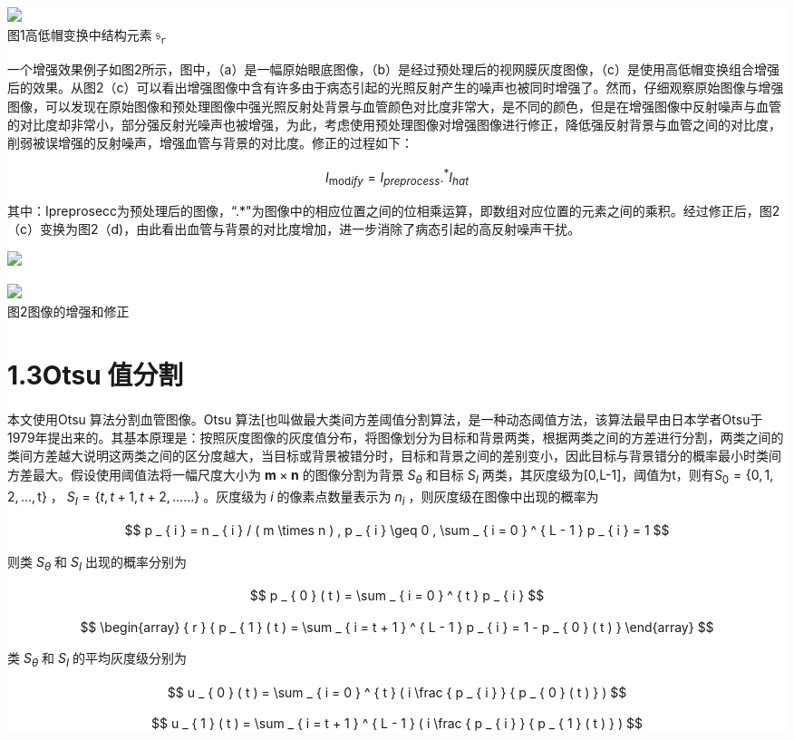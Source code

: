 ![](images/da055444579f96abac9e969c62b93d0ce88260bf6de681294a97f2d0d21597ff.jpg)  
图1高低帽变换中结构元素 $\mathfrak { s } _ { \mathtt { r } }$

一个增强效果例子如图2所示，图中，（a）是一幅原始眼底图像，（b）是经过预处理后的视网膜灰度图像，（c）是使用高低帽变换组合增强后的效果。从图2（c）可以看出增强图像中含有许多由于病态引起的光照反射产生的噪声也被同时增强了。然而，仔细观察原始图像与增强图像，可以发现在原始图像和预处理图像中强光照反射处背景与血管颜色对比度非常大，是不同的颜色，但是在增强图像中反射噪声与血管的对比度却非常小，部分强反射光噪声也被增强，为此，考虑使用预处理图像对增强图像进行修正，降低强反射背景与血管之间的对比度，削弱被误增强的反射噪声，增强血管与背景的对比度。修正的过程如下：

$$
I _ { \mathrm { m o d } i f y } = I _ { p r e p r o c e s s } . ^ { \ast } I _ { h a t }
$$

其中：Ipreprosecc为预处理后的图像，“.\*"为图像中的相应位置之间的位相乘运算，即数组对应位置的元素之间的乘积。经过修正后，图2（c）变换为图2（d)，由此看出血管与背景的对比度增加，进一步消除了病态引起的高反射噪声干扰。

![](images/b412a5dcc29984f6840c99aa46a13a1a23f67a568ab05efaf6364d84c2662743.jpg)

![](images/da18b7b281fcaa900359a88c6d5d5ced00e614188eb1d80dd18a122fdb424868.jpg)  
图2图像的增强和修正

# 1.3Otsu 值分割

本文使用Otsu 算法分割血管图像。Otsu 算法[也叫做最大类间方差阈值分割算法，是一种动态阈值方法，该算法最早由日本学者Otsu于1979年提出来的。其基本原理是：按照灰度图像的灰度值分布，将图像划分为目标和背景两类，根据两类之间的方差进行分割，两类之间的类间方差越大说明这两类之间的区分度越大，当目标或背景被错分时，目标和背景之间的差别变小，因此目标与背景错分的概率最小时类间方差最大。假设使用阈值法将一幅尺度大小为 $\mathbf { m } \times \mathbf { n }$ 的图像分割为背景 $S _ { \theta }$ 和目标 $S _ { I }$ 两类，其灰度级为[0,L-1]，阈值为t，则有$S _ { 0 } { = } \{ 0 , 1 , 2 , { \ldots } , \mathrm { t } \}$ ， $S _ { I } { = } \{ t , t { + } 1 , t { + } 2 , { \ldots } { \ldots } \}$ 。灰度级为 $i$ 的像素点数量表示为 $n _ { i }$ ，则灰度级在图像中出现的概率为

$$
p _ { i } = n _ { i } / ( m \times n ) , p _ { i } \geq 0 , \sum _ { i = 0 } ^ { L - 1 } p _ { i } = 1
$$

则类 $S _ { \theta }$ 和 $S _ { I }$ 出现的概率分别为

$$
p _ { 0 } ( t ) = \sum _ { i = 0 } ^ { t } p _ { i }
$$

$$
\begin{array} { r } { p _ { 1 } ( t ) = \sum _ { i = t + 1 } ^ { L - 1 } p _ { i } = 1 - p _ { 0 } ( t ) } \end{array}
$$

类 $S _ { \theta }$ 和 $S _ { I }$ 的平均灰度级分别为

$$
u _ { 0 } ( t ) = \sum _ { i = 0 } ^ { t } ( i \frac { p _ { i } } { p _ { 0 } ( t ) } )
$$

$$
u _ { 1 } ( t ) = \sum _ { i = t + 1 } ^ { L - 1 } ( i \frac { p _ { i } } { p _ { 1 } ( t ) } )
$$
